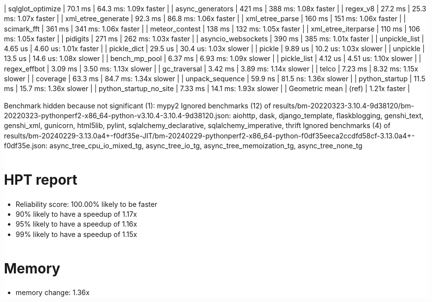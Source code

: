 | sqlglot_optimize         | 70.1 ms                                                      | 64.3 ms: 1.09x faster                                                        |
| async_generators         | 421 ms                                                       | 388 ms: 1.08x faster                                                         |
| regex_v8                 | 27.2 ms                                                      | 25.3 ms: 1.07x faster                                                        |
| xml_etree_generate       | 92.3 ms                                                      | 86.8 ms: 1.06x faster                                                        |
| xml_etree_parse          | 160 ms                                                       | 151 ms: 1.06x faster                                                         |
| scimark_fft              | 361 ms                                                       | 341 ms: 1.06x faster                                                         |
| meteor_contest           | 138 ms                                                       | 132 ms: 1.05x faster                                                         |
| xml_etree_iterparse      | 110 ms                                                       | 106 ms: 1.05x faster                                                         |
| pidigits                 | 271 ms                                                       | 262 ms: 1.03x faster                                                         |
| asyncio_websockets       | 390 ms                                                       | 385 ms: 1.01x faster                                                         |
| unpickle_list            | 4.65 us                                                      | 4.60 us: 1.01x faster                                                        |
| pickle_dict              | 29.5 us                                                      | 30.4 us: 1.03x slower                                                        |
| pickle                   | 9.89 us                                                      | 10.2 us: 1.03x slower                                                        |
| unpickle                 | 13.5 us                                                      | 14.6 us: 1.08x slower                                                        |
| bench_mp_pool            | 6.37 ms                                                      | 6.93 ms: 1.09x slower                                                        |
| pickle_list              | 4.12 us                                                      | 4.51 us: 1.10x slower                                                        |
| regex_effbot             | 3.09 ms                                                      | 3.50 ms: 1.13x slower                                                        |
| gc_traversal             | 3.42 ms                                                      | 3.89 ms: 1.14x slower                                                        |
| telco                    | 7.23 ms                                                      | 8.32 ms: 1.15x slower                                                        |
| coverage                 | 63.3 ms                                                      | 84.7 ms: 1.34x slower                                                        |
| unpack_sequence          | 59.9 ns                                                      | 81.5 ns: 1.36x slower                                                        |
| python_startup           | 11.5 ms                                                      | 15.7 ms: 1.36x slower                                                        |
| python_startup_no_site   | 7.33 ms                                                      | 14.1 ms: 1.93x slower                                                        |
| Geometric mean           | (ref)                                                        | 1.21x faster                                                                 |

Benchmark hidden because not significant (1): mypy2
Ignored benchmarks (12) of results/bm-20220323-3.10.4-9d38120/bm-20220323-pythonperf2-x86_64-python-v3.10.4-3.10.4-9d38120.json: aiohttp, dask, django_template, flaskblogging, genshi_text, genshi_xml, gunicorn, html5lib, pylint, sqlalchemy_declarative, sqlalchemy_imperative, thrift
Ignored benchmarks (4) of results/bm-20240229-3.13.0a4+-f0df35e-JIT/bm-20240229-pythonperf2-x86_64-python-f0df35eeca2ccdfd58cf-3.13.0a4+-f0df35e.json: async_tree_cpu_io_mixed_tg, async_tree_io_tg, async_tree_memoization_tg, async_tree_none_tg


# HPT report

- Reliability score: 100.00% likely to be faster
- 90% likely to have a speedup of 1.17x
- 95% likely to have a speedup of 1.16x
- 99% likely to have a speedup of 1.15x


# Memory

- memory change: 1.36x